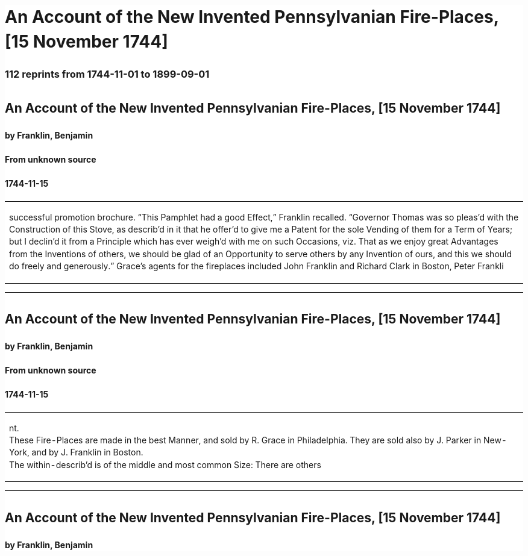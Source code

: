
# An Account of the New Invented Pennsylvanian Fire-Places, [15 November 1744]

### 112 reprints from 1744-11-01 to 1899-09-01

## An Account of the New Invented Pennsylvanian Fire-Places, [15 November 1744]

#### by Franklin, Benjamin

#### From unknown source

#### 1744-11-15

<table style="width: 100%;"><tr><td style="width: 50%">

 successful promotion brochure. “This Pamphlet had a good Effect,” Franklin recalled. “Governor Thomas was so pleas’d with the Construction of this Stove, as describ’d in it that he offer’d to give me a Patent for the sole Vending of them for a Term of Years; but I declin’d it from a Principle which has ever weigh’d with me on such Occasions, viz. That as we enjoy great Advantages from the Inventions of others, we should be glad of an Opportunity to serve others by any Invention of ours, and this we should do freely and generously.” Grace’s agents for the fireplaces included John Franklin and Richard Clark in Boston, Peter Frankli
</td></tr></table>

---

## An Account of the New Invented Pennsylvanian Fire-Places, [15 November 1744]

#### by Franklin, Benjamin

#### From unknown source

#### 1744-11-15

<table style="width: 100%;"><tr><td style="width: 50%">

nt.  
These Fire-Places are made in the best Manner, and sold by R. Grace in Philadelphia. They are sold also by J. Parker in New-York, and by J. Franklin in Boston.  
The within-describ’d is of the middle and most common Size: There are others
</td></tr></table>

---

## An Account of the New Invented Pennsylvanian Fire-Places, [15 November 1744]

#### by Franklin, Benjamin
